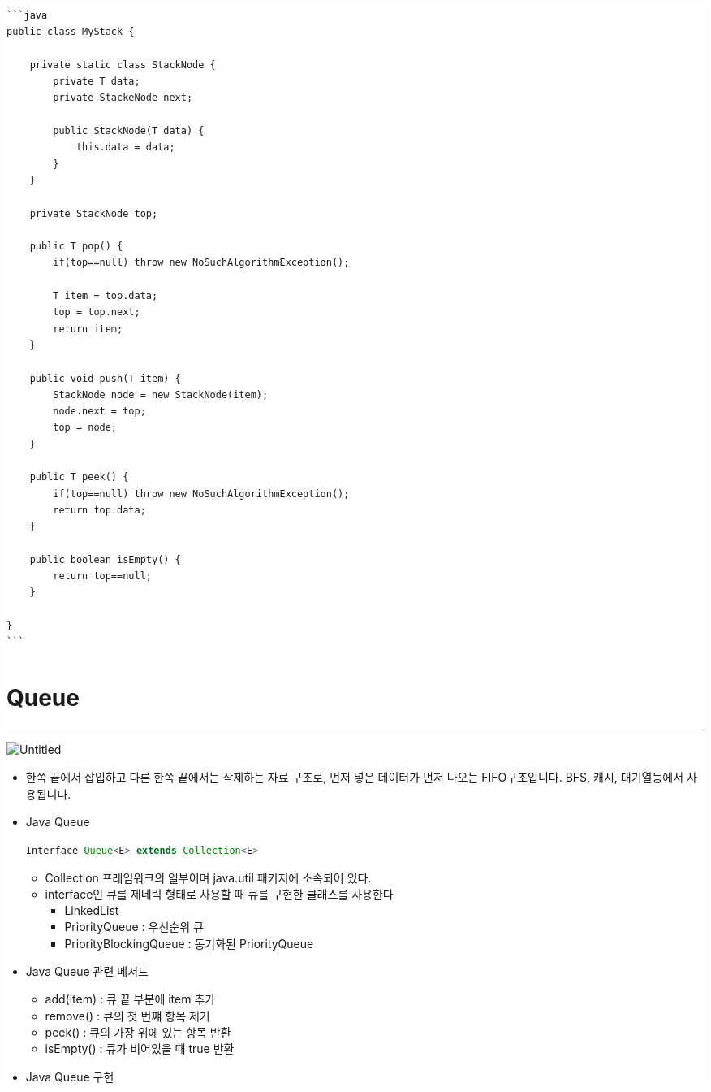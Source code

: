     ```java
    public class MyStack {
    	
    	private static class StackNode {
    		private T data;
    		private StackeNode next;
    		
    		public StackNode(T data) {
    			this.data = data;
    		}
    	}
    	
    	private StackNode top;
    	
    	public T pop() {
    		if(top==null) throw new NoSuchAlgorithmException();
    
    		T item = top.data;
    		top = top.next;
    		return item;
    	}
    	
    	public void push(T item) {
    		StackNode node = new StackNode(item);
    		node.next = top;
    		top = node;
    	}
    	
    	public T peek() {
    		if(top==null) throw new NoSuchAlgorithmException();
    		return top.data;
    	}
    	
    	public boolean isEmpty() {
    		return top==null;
    	}
    
    }
    ```


# Queue

---

![Untitled](https://s3.us-west-2.amazonaws.com/secure.notion-static.com/a342b2bc-a5e8-4392-b3a1-b74e8471295c/Untitled.png?X-Amz-Algorithm=AWS4-HMAC-SHA256&X-Amz-Content-Sha256=UNSIGNED-PAYLOAD&X-Amz-Credential=AKIAT73L2G45EIPT3X45%2F20220211%2Fus-west-2%2Fs3%2Faws4_request&X-Amz-Date=20220211T081553Z&X-Amz-Expires=86400&X-Amz-Signature=1f014c04874cd6cd73b5bc1b099a467ceca3c52b65ba88817b902f714d085b68&X-Amz-SignedHeaders=host&response-content-disposition=filename%20%3D%22Untitled.png%22&x-id=GetObject)

- 한쪽 끝에서 삽입하고 다른 한쪽 끝에서는 삭제하는 자료 구조로, 먼저 넣은 데이터가 먼저 나오는 FIFO구조입니다. BFS, 캐시, 대기열등에서 사용됩니다.
- Java Queue

    ```java
    Interface Queue<E> extends Collection<E>
    ```

    - Collection 프레임워크의 일부이며 java.util 패키지에 소속되어 있다.
    - interface인 큐를 제네릭 형태로 사용할 때 큐를 구현한 클래스를 사용한다
        - LinkedList
        - PriorityQueue : 우선순위 큐
        - PriorityBlockingQueue : 동기화된 PriorityQueue
- Java Queue 관련 메서드
    - add(item) : 큐 끝 부분에 item 추가
    - remove() : 큐의 첫 번쨰 항목 제거
    - peek() : 큐의 가장  위에 있는 항목 반환
    - isEmpty() : 큐가 비어있을 때 true 반환
- Java Queue 구현
